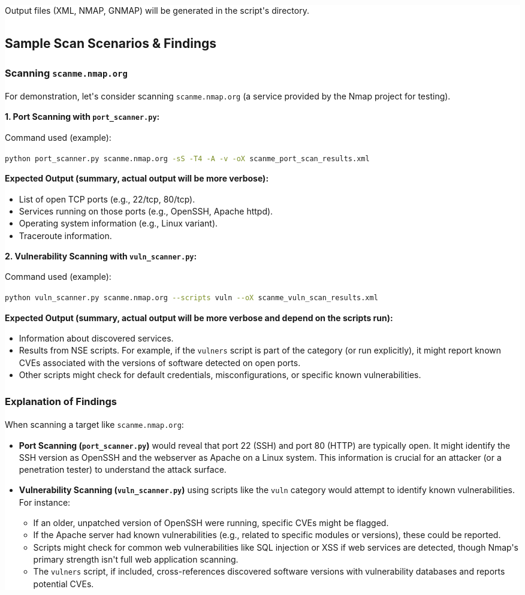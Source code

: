 Output files (XML, NMAP, GNMAP) will be generated in the script's directory.

## Sample Scan Scenarios & Findings

### Scanning `scanme.nmap.org`

For demonstration, let's consider scanning `scanme.nmap.org` (a service provided by the Nmap project for testing).

**1. Port Scanning with `port_scanner.py`:**

Command used (example):
```bash
python port_scanner.py scanme.nmap.org -sS -T4 -A -v -oX scanme_port_scan_results.xml
```

**Expected Output (summary, actual output will be more verbose):**
*   List of open TCP ports (e.g., 22/tcp, 80/tcp).
*   Services running on those ports (e.g., OpenSSH, Apache httpd).
*   Operating system information (e.g., Linux variant).
*   Traceroute information.

**2. Vulnerability Scanning with `vuln_scanner.py`:**

Command used (example):
```bash
python vuln_scanner.py scanme.nmap.org --scripts vuln --oX scanme_vuln_scan_results.xml
```

**Expected Output (summary, actual output will be more verbose and depend on the scripts run):**
*   Information about discovered services.
*   Results from NSE scripts. For example, if the `vulners` script is part of the category (or run explicitly), it might report known CVEs associated with the versions of software detected on open ports.
*   Other scripts might check for default credentials, misconfigurations, or specific known vulnerabilities.

### Explanation of Findings

When scanning a target like `scanme.nmap.org`:

*   **Port Scanning (`port_scanner.py`)** would reveal that port 22 (SSH) and port 80 (HTTP) are typically open. It might identify the SSH version as OpenSSH and the webserver as Apache on a Linux system. This information is crucial for an attacker (or a penetration tester) to understand the attack surface.

*   **Vulnerability Scanning (`vuln_scanner.py`)** using scripts like the `vuln` category would attempt to identify known vulnerabilities. For instance:
    *   If an older, unpatched version of OpenSSH were running, specific CVEs might be flagged.
    *   If the Apache server had known vulnerabilities (e.g., related to specific modules or versions), these could be reported.
    *   Scripts might check for common web vulnerabilities like SQL injection or XSS if web services are detected, though Nmap's primary strength isn't full web application scanning.
    *   The `vulners` script, if included, cross-references discovered software versions with vulnerability databases and reports potential CVEs.
